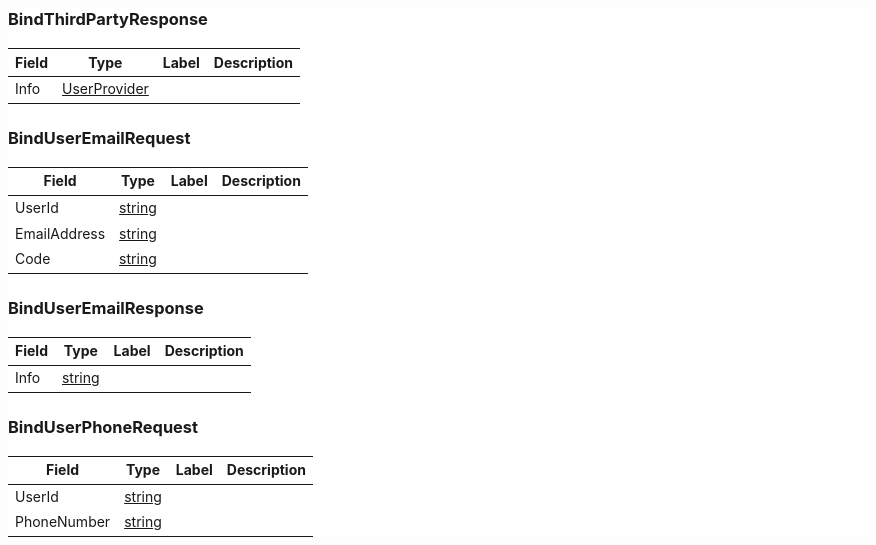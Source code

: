 




<a name="user.v1.BindThirdPartyResponse"></a>

### BindThirdPartyResponse



| Field | Type | Label | Description |
| ----- | ---- | ----- | ----------- |
| Info | [UserProvider](#user.v1.UserProvider) |  |  |






<a name="user.v1.BindUserEmailRequest"></a>

### BindUserEmailRequest



| Field | Type | Label | Description |
| ----- | ---- | ----- | ----------- |
| UserId | [string](#string) |  |  |
| EmailAddress | [string](#string) |  |  |
| Code | [string](#string) |  |  |






<a name="user.v1.BindUserEmailResponse"></a>

### BindUserEmailResponse



| Field | Type | Label | Description |
| ----- | ---- | ----- | ----------- |
| Info | [string](#string) |  |  |






<a name="user.v1.BindUserPhoneRequest"></a>

### BindUserPhoneRequest



| Field | Type | Label | Description |
| ----- | ---- | ----- | ----------- |
| UserId | [string](#string) |  |  |
| PhoneNumber | [string](#string) |  |  |

